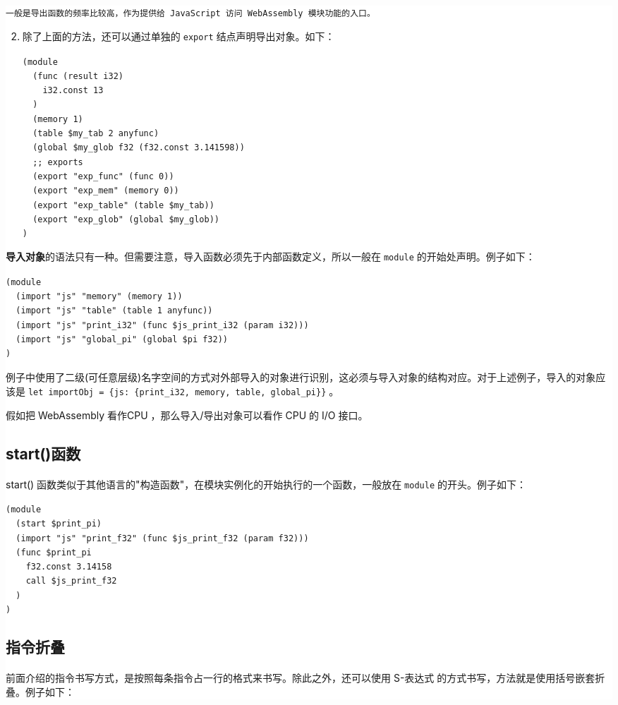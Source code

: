     一般是导出函数的频率比较高，作为提供给 JavaScript 访问 WebAssembly 模块功能的入口。

2. 除了上面的方法，还可以通过单独的 `export` 结点声明导出对象。如下：

    ``` wat
    (module
      (func (result i32)
        i32.const 13
      )
      (memory 1)
      (table $my_tab 2 anyfunc)
      (global $my_glob f32 (f32.const 3.141598))
      ;; exports
      (export "exp_func" (func 0))
      (export "exp_mem" (memory 0))
      (export "exp_table" (table $my_tab))
      (export "exp_glob" (global $my_glob))
    )
    ```

**导入对象**的语法只有一种。但需要注意，导入函数必须先于内部函数定义，所以一般在 `module` 的开始处声明。例子如下：

``` wat
(module
  (import "js" "memory" (memory 1))
  (import "js" "table" (table 1 anyfunc))
  (import "js" "print_i32" (func $js_print_i32 (param i32)))
  (import "js" "global_pi" (global $pi f32))
)
```

例子中使用了二级(可任意层级)名字空间的方式对外部导入的对象进行识别，这必须与导入对象的结构对应。对于上述例子，导入的对象应该是 `let importObj = {js: {print_i32, memory, table, global_pi}}` 。

假如把 WebAssembly 看作CPU ，那么导入/导出对象可以看作 CPU 的 I/O 接口。

## start()函数

start() 函数类似于其他语言的"构造函数"，在模块实例化的开始执行的一个函数，一般放在 `module` 的开头。例子如下：

``` wat
(module
  (start $print_pi)
  (import "js" "print_f32" (func $js_print_f32 (param f32)))
  (func $print_pi
    f32.const 3.14158
    call $js_print_f32
  )
)
```

## 指令折叠

前面介绍的指令书写方式，是按照每条指令占一行的格式来书写。除此之外，还可以使用 S-表达式 的方式书写，方法就是使用括号嵌套折叠。例子如下：
